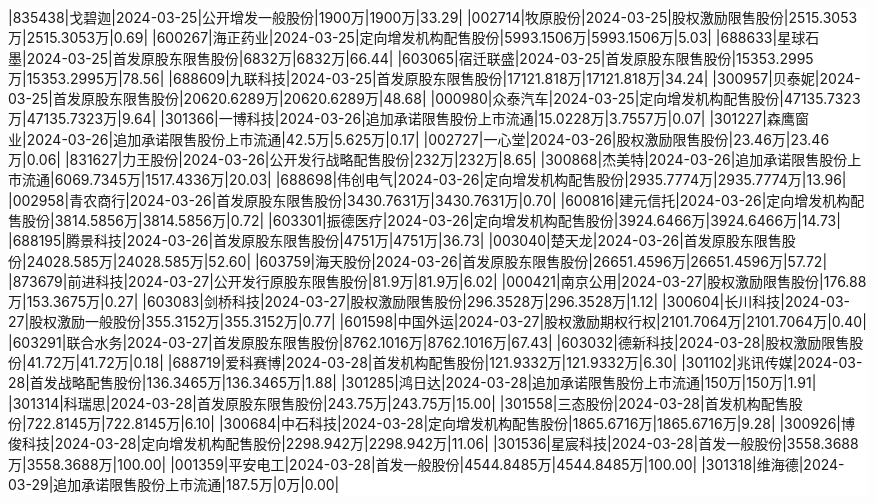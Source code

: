 |835438|戈碧迦|2024-03-25|公开增发一般股份|1900万|1900万|33.29|
|002714|牧原股份|2024-03-25|股权激励限售股份|2515.3053万|2515.3053万|0.69|
|600267|海正药业|2024-03-25|定向增发机构配售股份|5993.1506万|5993.1506万|5.03|
|688633|星球石墨|2024-03-25|首发原股东限售股份|6832万|6832万|66.44|
|603065|宿迁联盛|2024-03-25|首发原股东限售股份|15353.2995万|15353.2995万|78.56|
|688609|九联科技|2024-03-25|首发原股东限售股份|17121.818万|17121.818万|34.24|
|300957|贝泰妮|2024-03-25|首发原股东限售股份|20620.6289万|20620.6289万|48.68|
|000980|众泰汽车|2024-03-25|定向增发机构配售股份|47135.7323万|47135.7323万|9.64|
|301366|一博科技|2024-03-26|追加承诺限售股份上市流通|15.0228万|3.7557万|0.07|
|301227|森鹰窗业|2024-03-26|追加承诺限售股份上市流通|42.5万|5.625万|0.17|
|002727|一心堂|2024-03-26|股权激励限售股份|23.46万|23.46万|0.06|
|831627|力王股份|2024-03-26|公开发行战略配售股份|232万|232万|8.65|
|300868|杰美特|2024-03-26|追加承诺限售股份上市流通|6069.7345万|1517.4336万|20.03|
|688698|伟创电气|2024-03-26|定向增发机构配售股份|2935.7774万|2935.7774万|13.96|
|002958|青农商行|2024-03-26|首发原股东限售股份|3430.7631万|3430.7631万|0.70|
|600816|建元信托|2024-03-26|定向增发机构配售股份|3814.5856万|3814.5856万|0.72|
|603301|振德医疗|2024-03-26|定向增发机构配售股份|3924.6466万|3924.6466万|14.73|
|688195|腾景科技|2024-03-26|首发原股东限售股份|4751万|4751万|36.73|
|003040|楚天龙|2024-03-26|首发原股东限售股份|24028.585万|24028.585万|52.60|
|603759|海天股份|2024-03-26|首发原股东限售股份|26651.4596万|26651.4596万|57.72|
|873679|前进科技|2024-03-27|公开发行原股东限售股份|81.9万|81.9万|6.02|
|000421|南京公用|2024-03-27|股权激励限售股份|176.88万|153.3675万|0.27|
|603083|剑桥科技|2024-03-27|股权激励限售股份|296.3528万|296.3528万|1.12|
|300604|长川科技|2024-03-27|股权激励一般股份|355.3152万|355.3152万|0.77|
|601598|中国外运|2024-03-27|股权激励期权行权|2101.7064万|2101.7064万|0.40|
|603291|联合水务|2024-03-27|首发原股东限售股份|8762.1016万|8762.1016万|67.43|
|603032|德新科技|2024-03-28|股权激励限售股份|41.72万|41.72万|0.18|
|688719|爱科赛博|2024-03-28|首发机构配售股份|121.9332万|121.9332万|6.30|
|301102|兆讯传媒|2024-03-28|首发战略配售股份|136.3465万|136.3465万|1.88|
|301285|鸿日达|2024-03-28|追加承诺限售股份上市流通|150万|150万|1.91|
|301314|科瑞思|2024-03-28|首发原股东限售股份|243.75万|243.75万|15.00|
|301558|三态股份|2024-03-28|首发机构配售股份|722.8145万|722.8145万|6.10|
|300684|中石科技|2024-03-28|定向增发机构配售股份|1865.6716万|1865.6716万|9.28|
|300926|博俊科技|2024-03-28|定向增发机构配售股份|2298.942万|2298.942万|11.06|
|301536|星宸科技|2024-03-28|首发一般股份|3558.3688万|3558.3688万|100.00|
|001359|平安电工|2024-03-28|首发一般股份|4544.8485万|4544.8485万|100.00|
|301318|维海德|2024-03-29|追加承诺限售股份上市流通|187.5万|0万|0.00|